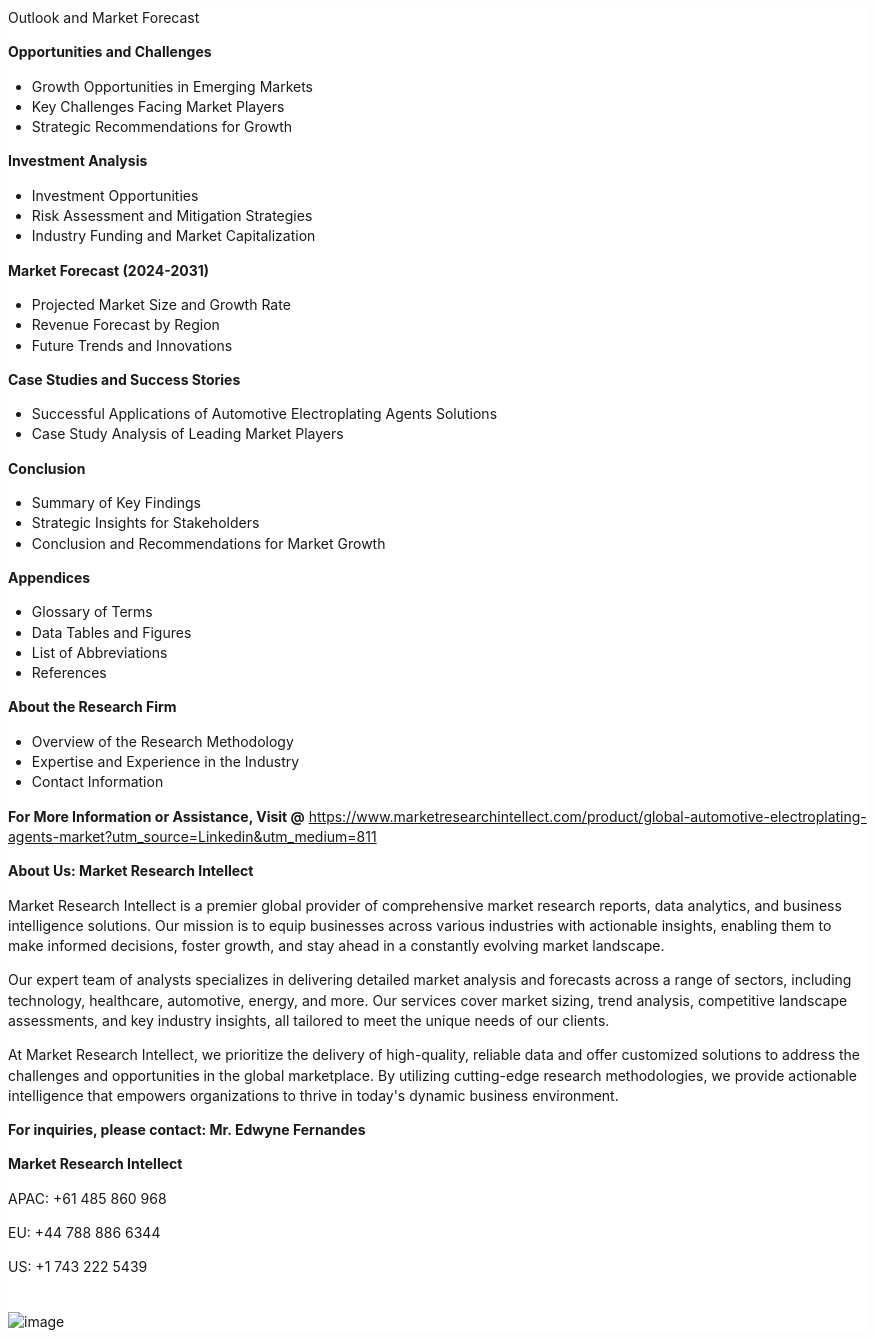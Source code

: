 Outlook and Market Forecast</li></ul><p><strong>Opportunities and Challenges</strong></p><ul><li>Growth Opportunities in Emerging Markets</li><li>Key Challenges Facing Market Players</li><li>Strategic Recommendations for Growth</li></ul><p><strong>Investment Analysis</strong></p><ul><li>Investment Opportunities</li><li>Risk Assessment and Mitigation Strategies</li><li>Industry Funding and Market Capitalization</li></ul><p><strong>Market Forecast (2024-2031)</strong></p><ul><li>Projected Market Size and Growth Rate</li><li>Revenue Forecast by Region</li><li>Future Trends and Innovations</li></ul><p><strong>Case Studies and Success Stories</strong></p><ul><li>Successful Applications of Automotive Electroplating Agents Solutions</li><li>Case Study Analysis of Leading Market Players</li></ul><p><strong>Conclusion</strong></p><ul><li>Summary of Key Findings</li><li>Strategic Insights for Stakeholders</li><li>Conclusion and Recommendations for Market Growth</li></ul><p><strong>Appendices</strong></p><ul><li>Glossary of Terms</li><li>Data Tables and Figures</li><li>List of Abbreviations</li><li>References</li></ul><p><strong>About the Research Firm</strong></p><ul><li>Overview of the Research Methodology</li><li>Expertise and Experience in the Industry</li><li>Contact Information</li></ul></div><div class="article-main__content" data-test-id="publishing-text-block"><p><span class="font-[700]"><strong>For More Information or Assistance, Visit @</strong>&nbsp;<a href="https://www.marketresearchintellect.com/product/global-automotive-electroplating-agents-market?utm_source=Linkedin&utm_medium=811">https://www.marketresearchintellect.com/product/global-automotive-electroplating-agents-market?utm_source=Linkedin&utm_medium=811</a></span></p><p><strong>About Us: Market Research Intellect</strong></p><p>Market Research Intellect is a premier global provider of comprehensive market research reports, data analytics, and business intelligence solutions. Our mission is to equip businesses across various industries with actionable insights, enabling them to make informed decisions, foster growth, and stay ahead in a constantly evolving market landscape.</p><p>Our expert team of analysts specializes in delivering detailed market analysis and forecasts across a range of sectors, including technology, healthcare, automotive, energy, and more. Our services cover market sizing, trend analysis, competitive landscape assessments, and key industry insights, all tailored to meet the unique needs of our clients.</p><p>At Market Research Intellect, we prioritize the delivery of high-quality, reliable data and offer customized solutions to address the challenges and opportunities in the global marketplace. By utilizing cutting-edge research methodologies, we provide actionable intelligence that empowers organizations to thrive in today's dynamic business environment.</p><p><strong>For inquiries, please contact: Mr. Edwyne Fernandes</strong></p><p><strong>Market Research Intellect</strong></p><p>APAC: +61 485 860 968</p><p>EU: +44 788 886 6344</p><p>US: +1 743 222 5439</p></div><div class="article-main__content" data-test-id="publishing-text-block">&nbsp;</div>
![image](https://github.com/user-attachments/assets/4053b61d-d568-47c1-9a33-ac5330a73098)

